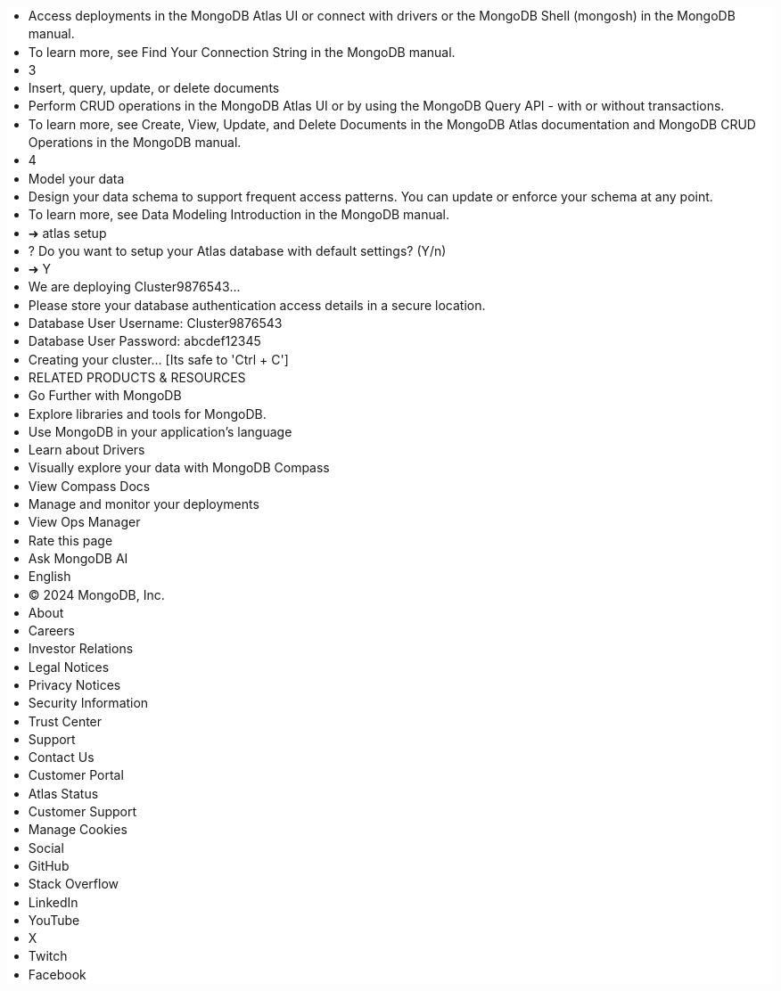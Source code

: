 - Access deployments in the MongoDB Atlas UI or connect with drivers or the MongoDB Shell (mongosh) in the MongoDB manual.
- To learn more, see Find Your Connection String in the MongoDB manual.
- 3
- Insert, query, update, or delete documents
- Perform CRUD operations in the MongoDB Atlas UI or by using the MongoDB Query API - with or without transactions.
- To learn more, see Create, View, Update, and Delete Documents in the MongoDB Atlas documentation and MongoDB CRUD Operations in the MongoDB manual.
- 4
- Model your data
- Design your data schema to support frequent access patterns. You can update or enforce your schema at any point.
- To learn more, see Data Modeling Introduction in the MongoDB manual.
- ➜ atlas setup
- ? Do you want to setup your Atlas database with default settings? (Y/n)
- ➜ Y
- We are deploying Cluster9876543...
- Please store your database authentication access details in a secure location.
- Database User Username: Cluster9876543
- Database User Password: abcdef12345
- Creating your cluster... [Its safe to 'Ctrl + C']
- RELATED PRODUCTS & RESOURCES
- Go Further with MongoDB
- Explore libraries and tools for MongoDB.
- Use MongoDB in your application’s language
- Learn about Drivers
- Visually explore your data with MongoDB Compass
- View Compass Docs
- Manage and monitor your deployments
- View Ops Manager
- Rate this page
- Ask MongoDB AI
- English
- © 2024 MongoDB, Inc.
- About
- Careers
- Investor Relations
- Legal Notices
- Privacy Notices
- Security Information
- Trust Center
- Support
- Contact Us
- Customer Portal
- Atlas Status
- Customer Support
- Manage Cookies
- Social
- GitHub
- Stack Overflow
- LinkedIn
- YouTube
- X
- Twitch
- Facebook
